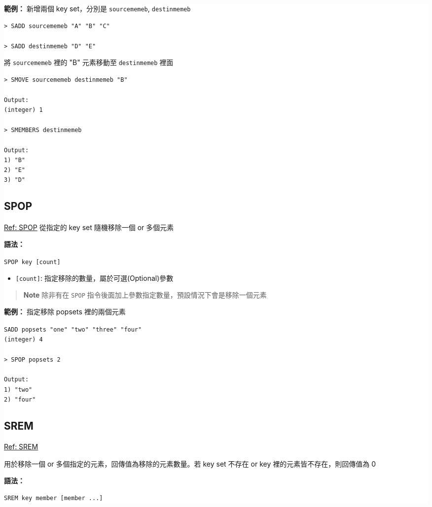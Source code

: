 **範例：**
新增兩個 key set，分別是 `sourcememeb`, `destinmemeb`
```
> SADD sourcememeb "A" "B" "C"

> SADD destinmemeb "D" "E"
```
將 `sourcememeb` 裡的 "B" 元素移動至 `destinmemeb` 裡面
```
> SMOVE sourcememeb destinmemeb "B"

Output:
(integer) 1

> SMEMBERS destinmemeb

Output:
1) "B"
2) "E"
3) "D"
```

## SPOP
[Ref: SPOP](https://redis.io/commands/spop/)
從指定的 key set 隨機移除一個 or 多個元素

**語法：**
```
SPOP key [count]
```
- `[count]`: 指定移除的數量，屬於可選(Optional)參數

> **Note**
> 除非有在 `SPOP` 指令後面加上參數指定數量，預設情況下會是移除一個元素

**範例：**
指定移除 popsets 裡的兩個元素
```
SADD popsets "one" "two" "three" "four"
(integer) 4

> SPOP popsets 2

Output:
1) "two"
2) "four"
```

## SREM
[Ref: SREM](https://redis.io/commands/srem/)

用於移除一個 or 多個指定的元素，回傳值為移除的元素數量。若 key set 不存在 or key 裡的元素皆不存在，則回傳值為 0

**語法：**
```
SREM key member [member ...]
```
